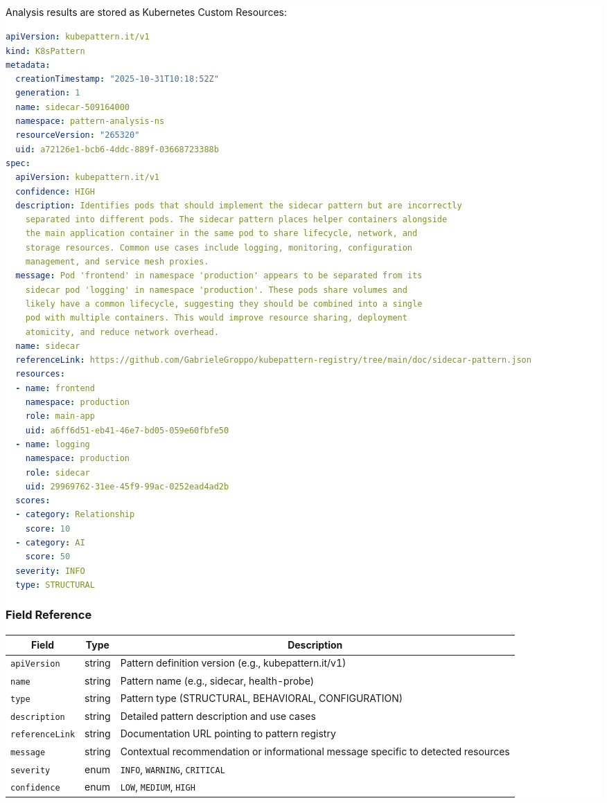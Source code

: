 Analysis results are stored as Kubernetes Custom Resources:

```yaml
apiVersion: kubepattern.it/v1
kind: K8sPattern
metadata:
  creationTimestamp: "2025-10-31T10:18:52Z"
  generation: 1
  name: sidecar-509164000
  namespace: pattern-analysis-ns
  resourceVersion: "265320"
  uid: a72126e1-bcb6-4ddc-889f-03668723388b
spec:
  apiVersion: kubepattern.it/v1
  confidence: HIGH
  description: Identifies pods that should implement the sidecar pattern but are incorrectly
    separated into different pods. The sidecar pattern places helper containers alongside
    the main application container in the same pod to share lifecycle, network, and
    storage resources. Common use cases include logging, monitoring, configuration
    management, and service mesh proxies.
  message: Pod 'frontend' in namespace 'production' appears to be separated from its
    sidecar pod 'logging' in namespace 'production'. These pods share volumes and
    likely have a common lifecycle, suggesting they should be combined into a single
    pod with multiple containers. This would improve resource sharing, deployment
    atomicity, and reduce network overhead.
  name: sidecar
  referenceLink: https://github.com/GabrieleGroppo/kubepattern-registry/tree/main/doc/sidecar-pattern.json
  resources:
  - name: frontend
    namespace: production
    role: main-app
    uid: a6ff6d51-eb41-46e7-bd05-059e60fbfe50
  - name: logging
    namespace: production
    role: sidecar
    uid: 29969762-31ee-45f9-99ac-0252ead4ad2b
  scores:
  - category: Relationship
    score: 10
  - category: AI
    score: 50
  severity: INFO
  type: STRUCTURAL
```

### Field Reference

| Field | Type | Description |
|-------|------|-------------|
| `apiVersion` | string | Pattern definition version (e.g., kubepattern.it/v1) |
| `name` | string | Pattern name (e.g., sidecar, health-probe) |
| `type` | string | Pattern type (STRUCTURAL, BEHAVIORAL, CONFIGURATION) |
| `description` | string | Detailed pattern description and use cases |
| `referenceLink` | string | Documentation URL pointing to pattern registry |
| `message` | string | Contextual recommendation or informational message specific to detected resources |
| `severity` | enum | `INFO`, `WARNING`, `CRITICAL` |
| `confidence` | enum | `LOW`, `MEDIUM`, `HIGH` |